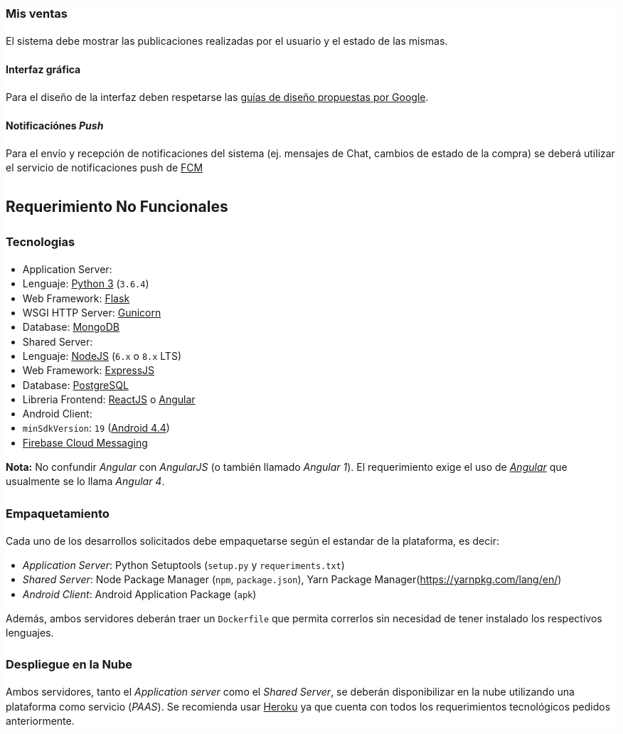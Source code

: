 ### Mis ventas
El sistema debe mostrar las publicaciones realizadas por el usuario y el estado de las mismas.


#### Interfaz gráfica

Para el diseño de la interfaz deben respetarse las [guías de diseño propuestas por Google](https://www.google.com/design/spec/material-design/introduction.html).

#### Notificaciónes _Push_

Para el envío y recepción de notificaciones del sistema (ej. mensajes de Chat, cambios de estado de la compra) se deberá utilizar el servicio de notificaciones push de [FCM](https://firebase.google.com/products/cloud-messaging/)

## Requerimiento No Funcionales

### Tecnologias

* Application Server:
* Lenguaje: [Python 3](https://www.python.org/) (`3.6.4`)
* Web Framework: [Flask](http://flask.pocoo.org/)
* WSGI HTTP Server: [Gunicorn](http://gunicorn.org/)
* Database: [MongoDB](https://www.mongodb.com/)  
* Shared Server:
* Lenguaje: [NodeJS](https://nodejs.org/) (`6.x` o `8.x` LTS)
* Web Framework: [ExpressJS](https://expressjs.com)
* Database: [PostgreSQL](https://www.postgresql.org/)
* Libreria Frontend: [ReactJS](https://facebook.github.io/react/) o [Angular](https://angular.io/)
* Android Client:
* `minSdkVersion`: `19` ([Android 4.4](https://developer.android.com/about/versions/android-4.4.html))
* [Firebase Cloud Messaging](https://firebase.google.com/products/cloud-messaging/)

**Nota:** No confundir _Angular_ con _AngularJS_ (o también llamado _Angular 1_). El requerimiento exige el uso de [_Angular_](https://angular.io/) que usualmente se lo llama _Angular 4_.

### Empaquetamiento

Cada uno de los desarrollos solicitados debe empaquetarse según el estandar de la plataforma, es decir:

* _Application Server_: Python Setuptools (`setup.py` y `requeriments.txt`)
* _Shared Server_: Node Package Manager (`npm`, `package.json`), Yarn Package Manager(https://yarnpkg.com/lang/en/)
* _Android Client_: Android Application Package (`apk`)

Además, ambos servidores deberán traer un `Dockerfile` que permita correrlos sin necesidad de tener instalado los respectivos lenguajes.

### Despliegue en la Nube

Ambos servidores, tanto el _Application server_ como el _Shared Server_, se deberán disponibilizar en la nube utilizando una plataforma como servicio (_PAAS_). Se recomienda usar [Heroku](https://www.heroku.com/) ya que cuenta con todos los requerimientos tecnológicos pedidos anteriormente.
